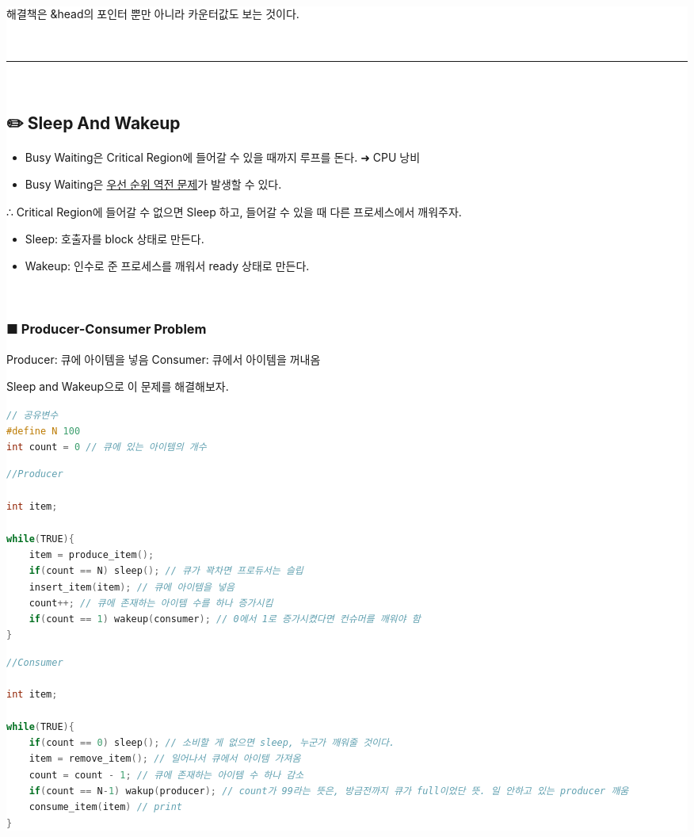 해결책은 &head의 포인터 뿐만 아니라 카운터값도 보는 것이다.


<br>

---

<br>

## ✏️ Sleep And Wakeup
- Busy Waiting은 Critical Region에 들어갈 수 있을 때까지 루프를 돈다.
➜ CPU 낭비

- Busy Waiting은 <a href = "">우선 순위 역전 문제</a>가 발생할 수 있다.

∴ Critical Region에 들어갈 수 없으면 Sleep 하고, 들어갈 수 있을 때 다른 프로세스에서 깨워주자.

- Sleep:
호출자를 block 상태로 만든다.

- Wakeup:
인수로 준 프로세스를 깨워서 ready 상태로 만든다.

<br>

### ■ Producer-Consumer Problem
Producer: 큐에 아이템을 넣음
Consumer: 큐에서 아이템을 꺼내옴

Sleep and Wakeup으로 이 문제를 해결해보자.

```c
// 공유변수
#define N 100
int count = 0 // 큐에 있는 아이템의 개수
```
```c
//Producer

int item;

while(TRUE){
	item = produce_item();
    if(count == N) sleep(); // 큐가 꽉차면 프로듀서는 슬립
    insert_item(item); // 큐에 아이템을 넣음
    count++; // 큐에 존재하는 아이템 수를 하나 증가시킴
    if(count == 1) wakeup(consumer); // 0에서 1로 증가시켰다면 컨슈머를 깨워야 함
}
```

```c
//Consumer

int item;

while(TRUE){
    if(count == 0) sleep(); // 소비할 게 없으면 sleep, 누군가 깨워줄 것이다.
    item = remove_item(); // 일어나서 큐에서 아이템 가져옴
    count = count - 1; // 큐에 존재하는 아이템 수 하나 감소
    if(count == N-1) wakup(producer); // count가 99라는 뜻은, 방금전까지 큐가 full이었단 뜻. 일 안하고 있는 producer 깨움
    consume_item(item) // print
}
```
